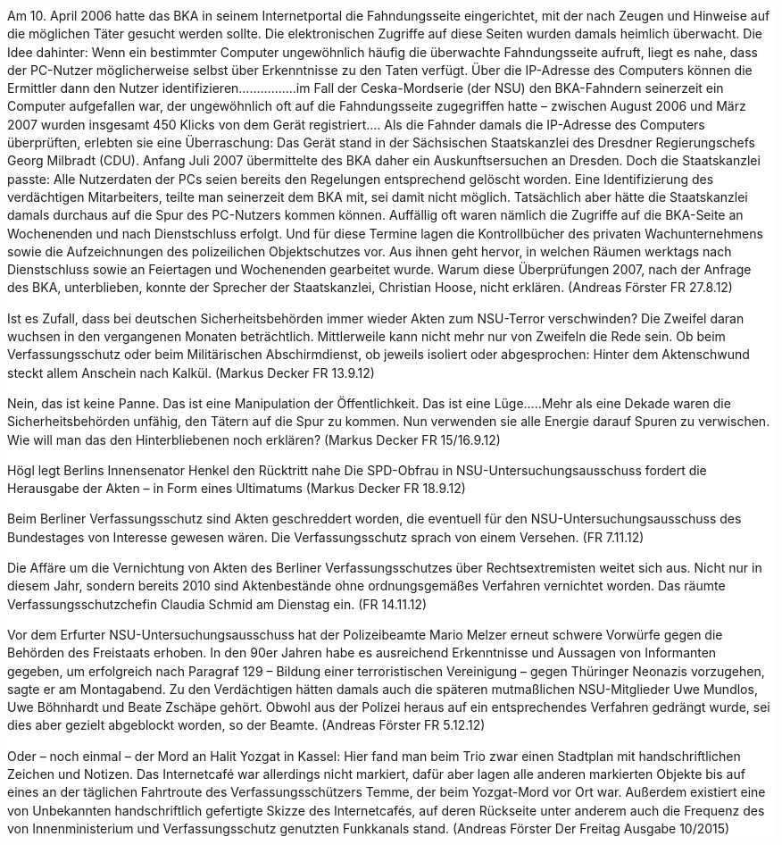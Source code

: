 Am 10. April 2006 hatte das BKA in seinem Internetportal die Fahndungsseite eingerichtet, mit der nach Zeugen und Hinweise auf die möglichen Täter gesucht werden sollte. Die elektronischen Zugriffe auf diese Seiten wurden damals heimlich überwacht. Die Idee dahinter: Wenn ein bestimmter Computer ungewöhnlich häufig die überwachte Fahndungsseite aufruft, liegt es nahe, dass der PC-Nutzer möglicherweise selbst über Erkenntnisse zu den Taten verfügt. Über die IP-Adresse des Computers können die Ermittler dann den Nutzer identifizieren…………….im Fall der Ceska-Mordserie (der NSU) den BKA-Fahndern seinerzeit ein Computer aufgefallen war, der ungewöhnlich oft auf die Fahndungsseite zugegriffen hatte – zwischen August 2006 und März 2007 wurden insgesamt 450 Klicks von dem Gerät registriert…. Als die Fahnder damals die IP-Adresse des Computers überprüften, erlebten sie eine Überraschung: Das Gerät stand in der Sächsischen Staatskanzlei des Dresdner Regierungschefs Georg Milbradt (CDU). Anfang Juli 2007 übermittelte des BKA daher ein Auskunftsersuchen an Dresden. Doch die Staatskanzlei passte: Alle Nutzerdaten der PCs seien bereits den Regelungen entsprechend gelöscht worden. Eine Identifizierung des verdächtigen Mitarbeiters, teilte man seinerzeit dem BKA mit, sei damit nicht möglich. Tatsächlich aber hätte die Staatskanzlei damals durchaus auf die Spur des PC-Nutzers kommen können. Auffällig oft waren nämlich die Zugriffe auf die BKA-Seite an Wochenenden und nach Dienstschluss erfolgt. Und für diese Termine lagen die Kontrollbücher des privaten Wachunternehmens sowie die Aufzeichnungen des polizeilichen Objektschutzes vor. Aus ihnen geht hervor, in welchen Räumen werktags nach Dienstschluss sowie an Feiertagen und Wochenenden gearbeitet wurde. Warum diese Überprüfungen 2007, nach der Anfrage des BKA, unterblieben, konnte der Sprecher der Staatskanzlei, Christian Hoose, nicht erklären.  (Andreas Förster FR 27.8.12)

Ist es Zufall, dass bei deutschen Sicherheitsbehörden immer wieder Akten zum NSU-Terror verschwinden? Die Zweifel daran wuchsen in den vergangenen Monaten beträchtlich. Mittlerweile kann nicht mehr nur von Zweifeln die Rede sein. Ob beim Verfassungsschutz oder beim Militärischen Abschirmdienst, ob jeweils isoliert oder abgesprochen: Hinter dem Aktenschwund steckt allem Anschein nach Kalkül.  (Markus Decker FR 13.9.12)       

Nein, das ist keine Panne. Das ist eine Manipulation der Öffentlichkeit. Das ist eine Lüge…..Mehr als eine Dekade waren die Sicherheitsbehörden unfähig, den Tätern auf die Spur zu kommen. Nun verwenden sie alle Energie darauf Spuren zu verwischen. Wie will man das den Hinterbliebenen noch erklären?  (Markus Decker FR 15/16.9.12)        

Högl legt Berlins Innensenator Henkel den Rücktritt nahe  Die SPD-Obfrau in NSU-Untersuchungsausschuss fordert die Herausgabe der Akten – in Form eines Ultimatums (Markus Decker FR 18.9.12)        

Beim Berliner Verfassungsschutz sind Akten geschreddert worden, die eventuell für den NSU-Untersuchungsausschuss des Bundestages von Interesse gewesen wären. Die Verfassungsschutz sprach von einem Versehen. (FR 7.11.12)        

Die Affäre um die Vernichtung von Akten des Berliner Verfassungsschutzes über Rechtsextremisten weitet sich aus. Nicht nur in diesem Jahr, sondern bereits 2010 sind Aktenbestände ohne ordnungsgemäßes Verfahren vernichtet worden. Das räumte Verfassungsschutzchefin Claudia Schmid am Dienstag ein. (FR 14.11.12)        

Vor dem Erfurter NSU-Untersuchungsausschuss hat der Polizeibeamte Mario Melzer erneut schwere Vorwürfe gegen die Behörden des Freistaats erhoben. In den 90er Jahren habe es ausreichend Erkenntnisse und Aussagen von Informanten gegeben, um erfolgreich nach Paragraf 129 – Bildung einer terroristischen Vereinigung – gegen Thüringer Neonazis vorzugehen, sagte er am Montagabend. Zu den Verdächtigen hätten damals auch die späteren mutmaßlichen NSU-Mitglieder Uwe Mundlos, Uwe Böhnhardt und Beate Zschäpe gehört. Obwohl aus der Polizei heraus auf ein entsprechendes Verfahren gedrängt wurde, sei dies aber gezielt abgeblockt worden, so der Beamte.  (Andreas Förster FR 5.12.12)

Oder – noch einmal – der Mord an Halit Yozgat in Kassel: Hier fand man beim Trio zwar einen Stadtplan mit handschriftlichen Zeichen und Notizen. Das Internetcafé war allerdings nicht markiert, dafür aber lagen alle anderen markierten Objekte bis auf eines an der täglichen Fahrtroute des Verfassungsschützers Temme, der beim Yozgat-Mord vor Ort war. Außerdem existiert eine von Unbekannten handschriftlich gefertigte Skizze des Internetcafés, auf deren Rückseite unter anderem auch die Frequenz des von Innenministerium und Verfassungsschutz genutzten Funkkanals stand. (Andreas Förster Der Freitag Ausgabe 10/2015)       
